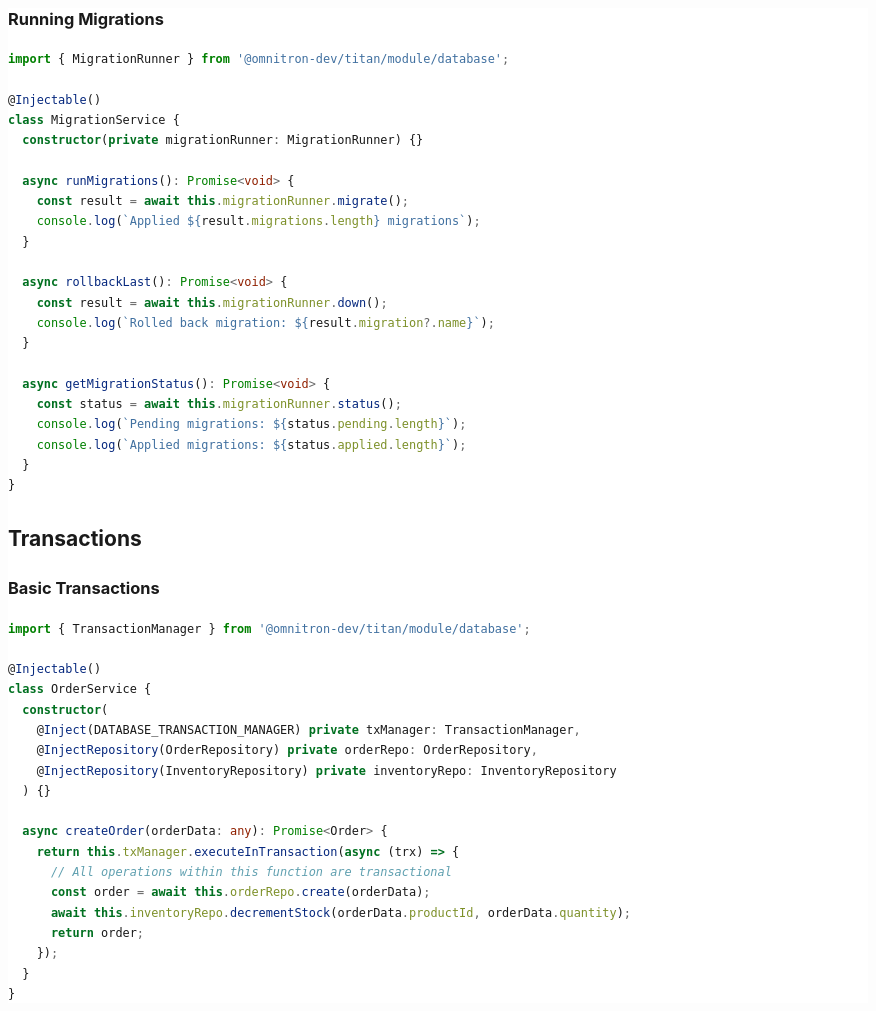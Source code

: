 ### Running Migrations

```typescript
import { MigrationRunner } from '@omnitron-dev/titan/module/database';

@Injectable()
class MigrationService {
  constructor(private migrationRunner: MigrationRunner) {}

  async runMigrations(): Promise<void> {
    const result = await this.migrationRunner.migrate();
    console.log(`Applied ${result.migrations.length} migrations`);
  }

  async rollbackLast(): Promise<void> {
    const result = await this.migrationRunner.down();
    console.log(`Rolled back migration: ${result.migration?.name}`);
  }

  async getMigrationStatus(): Promise<void> {
    const status = await this.migrationRunner.status();
    console.log(`Pending migrations: ${status.pending.length}`);
    console.log(`Applied migrations: ${status.applied.length}`);
  }
}
```

## Transactions

### Basic Transactions

```typescript
import { TransactionManager } from '@omnitron-dev/titan/module/database';

@Injectable()
class OrderService {
  constructor(
    @Inject(DATABASE_TRANSACTION_MANAGER) private txManager: TransactionManager,
    @InjectRepository(OrderRepository) private orderRepo: OrderRepository,
    @InjectRepository(InventoryRepository) private inventoryRepo: InventoryRepository
  ) {}

  async createOrder(orderData: any): Promise<Order> {
    return this.txManager.executeInTransaction(async (trx) => {
      // All operations within this function are transactional
      const order = await this.orderRepo.create(orderData);
      await this.inventoryRepo.decrementStock(orderData.productId, orderData.quantity);
      return order;
    });
  }
}
```
